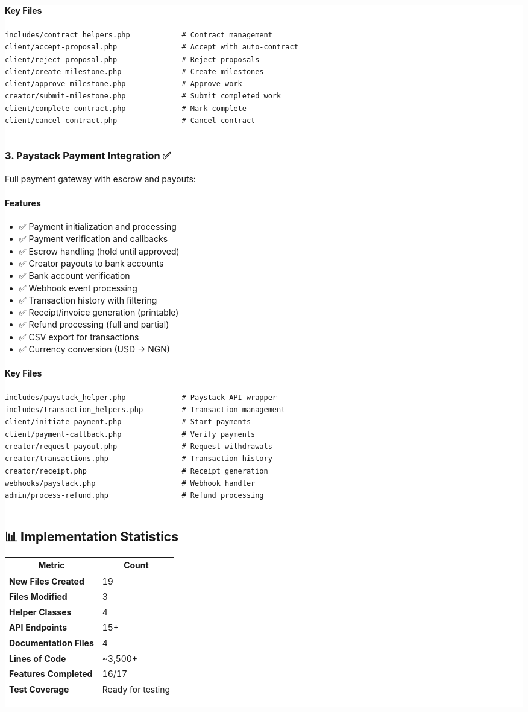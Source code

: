 #### Key Files
```
includes/contract_helpers.php            # Contract management
client/accept-proposal.php               # Accept with auto-contract
client/reject-proposal.php               # Reject proposals
client/create-milestone.php              # Create milestones
client/approve-milestone.php             # Approve work
creator/submit-milestone.php             # Submit completed work
client/complete-contract.php             # Mark complete
client/cancel-contract.php               # Cancel contract
```

---

### 3. **Paystack Payment Integration** ✅
Full payment gateway with escrow and payouts:

#### Features
- ✅ Payment initialization and processing
- ✅ Payment verification and callbacks
- ✅ Escrow handling (hold until approved)
- ✅ Creator payouts to bank accounts
- ✅ Bank account verification
- ✅ Webhook event processing
- ✅ Transaction history with filtering
- ✅ Receipt/invoice generation (printable)
- ✅ Refund processing (full and partial)
- ✅ CSV export for transactions
- ✅ Currency conversion (USD → NGN)

#### Key Files
```
includes/paystack_helper.php             # Paystack API wrapper
includes/transaction_helpers.php         # Transaction management
client/initiate-payment.php              # Start payments
client/payment-callback.php              # Verify payments
creator/request-payout.php               # Request withdrawals
creator/transactions.php                 # Transaction history
creator/receipt.php                      # Receipt generation
webhooks/paystack.php                    # Webhook handler
admin/process-refund.php                 # Refund processing
```

---

## 📊 Implementation Statistics

| Metric | Count |
|--------|-------|
| **New Files Created** | 19 |
| **Files Modified** | 3 |
| **Helper Classes** | 4 |
| **API Endpoints** | 15+ |
| **Documentation Files** | 4 |
| **Lines of Code** | ~3,500+ |
| **Features Completed** | 16/17 |
| **Test Coverage** | Ready for testing |

---